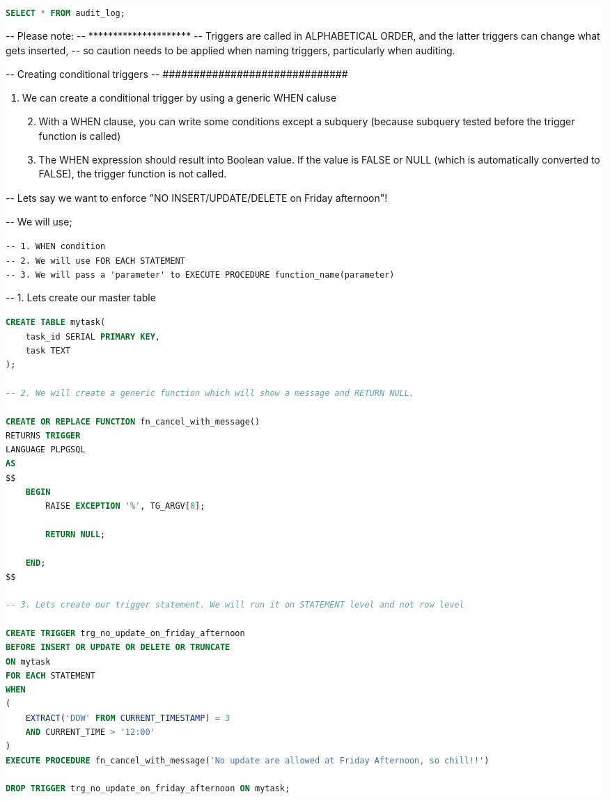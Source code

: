 ```sql
SELECT * FROM audit_log;

```

-- Please note:
-- *********************
-- Triggers are called in ALPHABETICAL ORDER, and the latter triggers can change what gets inserted,
-- so caution needs to be applied when naming triggers, particularly when auditing.


-- Creating conditional triggers
-- ##############################

1. We can create a conditional trigger by using a generic WHEN caluse
	
	2. With a WHEN clause, you can write some conditions except a subquery (because subquery tested
	before the trigger function is called)
	
	3. The WHEN expression should result into Boolean value. If the value is FALSE or NULL (which is
	automatically converted to FALSE), the trigger function is not called.

-- Lets say we want to enforce "NO INSERT/UPDATE/DELETE on Friday afternoon"!

-- We will use;

	-- 1. WHEN condition
	-- 2. We will use FOR EACH STATEMENT
	-- 3. We will pass a 'parameter' to EXECUTE PROCEDURE function_name(parameter)

-- 1. Lets create our master table

```sql
CREATE TABLE mytask(
	task_id SERIAL PRIMARY KEY,
	task TEXT
);

-- 2. We will create a generic function which will show a message and RETURN NULL.

CREATE OR REPLACE FUNCTION fn_cancel_with_message()
RETURNS TRIGGER
LANGUAGE PLPGSQL
AS
$$
	BEGIN
		RAISE EXCEPTION '%', TG_ARGV[0];
		
		RETURN NULL;
	
	END;
$$

-- 3. Lets create our trigger statement. We will run it on STATEMENT level and not row level

CREATE TRIGGER trg_no_update_on_friday_afternoon
BEFORE INSERT OR UPDATE OR DELETE OR TRUNCATE
ON mytask
FOR EACH STATEMENT
WHEN
(
	EXTRACT('DOW' FROM CURRENT_TIMESTAMP) = 3
	AND CURRENT_TIME > '12:00'
)
EXECUTE PROCEDURE fn_cancel_with_message('No update are allowed at Friday Afternoon, so chill!!')

DROP TRIGGER trg_no_update_on_friday_afternoon ON mytask;

```